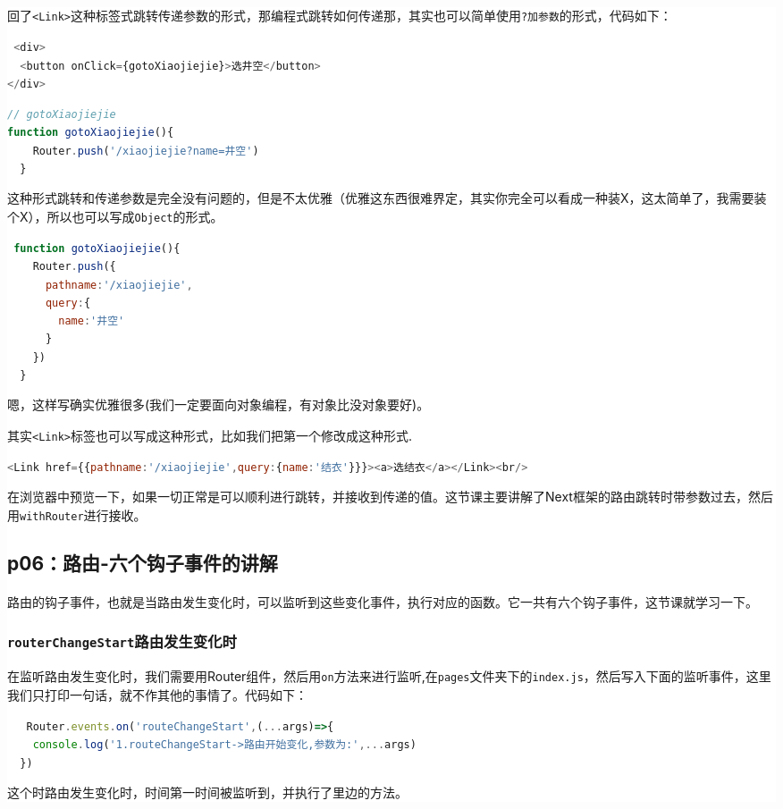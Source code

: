 回了`<Link>`这种标签式跳转传递参数的形式，那编程式跳转如何传递那，其实也可以简单使用`?加参数`的形式，代码如下：

```js
 <div>
  <button onClick={gotoXiaojiejie}>选井空</button>
</div>

```
```js
// gotoXiaojiejie
function gotoXiaojiejie(){
    Router.push('/xiaojiejie?name=井空')
  }

```

这种形式跳转和传递参数是完全没有问题的，但是不太优雅（优雅这东西很难界定，其实你完全可以看成一种装X，这太简单了，我需要装个X），所以也可以写成`Object`的形式。

```js
 function gotoXiaojiejie(){
    Router.push({
      pathname:'/xiaojiejie',
      query:{
        name:'井空'
      }
    })
  }

```

嗯，这样写确实优雅很多(我们一定要面向对象编程，有对象比没对象要好)。

其实`<Link>`标签也可以写成这种形式，比如我们把第一个修改成这种形式.

```js
<Link href={{pathname:'/xiaojiejie',query:{name:'结衣'}}}><a>选结衣</a></Link><br/>

```

在浏览器中预览一下，如果一切正常是可以顺利进行跳转，并接收到传递的值。这节课主要讲解了Next框架的路由跳转时带参数过去，然后用`withRouter`进行接收。


## p06：路由-六个钩子事件的讲解 

路由的钩子事件，也就是当路由发生变化时，可以监听到这些变化事件，执行对应的函数。它一共有六个钩子事件，这节课就学习一下。

<iframe src="//player.bilibili.com/player.html?aid=66351541&cid=116389401&page=6" scrolling="no" border="0" frameborder="no" framespacing="0" allowfullscreen="true" width="100%"> </iframe>


### `routerChangeStart`路由发生变化时

在监听路由发生变化时，我们需要用Router组件，然后用`on`方法来进行监听,在`pages`文件夹下的`index.js`，然后写入下面的监听事件，这里我们只打印一句话，就不作其他的事情了。代码如下：

```js
   Router.events.on('routeChangeStart',(...args)=>{
    console.log('1.routeChangeStart->路由开始变化,参数为:',...args)
  })
```
这个时路由发生变化时，时间第一时间被监听到，并执行了里边的方法。
